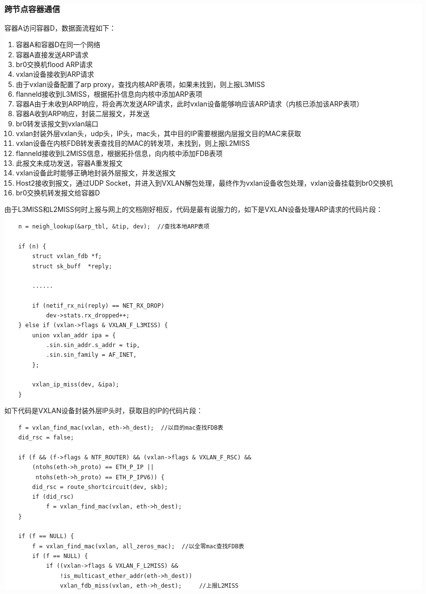 
### 跨节点容器通信

容器A访问容器D，数据面流程如下：

1. 容器A和容器D在同一个网络
2. 容器A直接发送ARP请求
3. br0交换机flood ARP请求
4. vxlan设备接收到ARP请求
5. 由于vxlan设备配置了arp proxy，查找内核ARP表项，如果未找到，则上报L3MISS
6. flanneld接收到L3MISS，根据拓扑信息向内核中添加ARP表项
7. 容器A由于未收到ARP响应，将会再次发送ARP请求，此时vxlan设备能够响应该ARP请求（内核已添加该ARP表项）
8. 容器A收到ARP响应，封装二层报文，并发送
9. br0转发该报文到vxlan端口
10. vxlan封装外层vxlan头，udp头，IP头，mac头，其中目的IP需要根据内层报文目的MAC来获取
11. vxlan设备在内核FDB转发表查找目的MAC的转发项，未找到，则上报L2MISS
12. flanneld接收到L2MISS信息，根据拓扑信息，向内核中添加FDB表项
13. 此报文未成功发送，容器A重发报文
14. vxlan设备此时能够正确地封装外层报文，并发送报文
15. Host2接收到报文，通过UDP Socket，并进入到VXLAN解包处理，最终作为vxlan设备收包处理，vxlan设备挂载到br0交换机
16. br0交换机转发报文给容器D


由于L3MISS和L2MISS何时上报与网上的文档刚好相反，代码是最有说服力的，如下是VXLAN设备处理ARP请求的代码片段：

```    
	n = neigh_lookup(&arp_tbl, &tip, dev);	//查找本地ARP表项

	if (n) {
		struct vxlan_fdb *f;
		struct sk_buff	*reply;

		......

		if (netif_rx_ni(reply) == NET_RX_DROP)	
			dev->stats.rx_dropped++;
	} else if (vxlan->flags & VXLAN_F_L3MISS) {
		union vxlan_addr ipa = {
			.sin.sin_addr.s_addr = tip,
			.sin.sin_family = AF_INET,
		};

		vxlan_ip_miss(dev, &ipa);
	}
```    

如下代码是VXLAN设备封装外层IP头时，获取目的IP的代码片段：

```    
	f = vxlan_find_mac(vxlan, eth->h_dest);  //以目的mac查找FDB表
	did_rsc = false;

	if (f && (f->flags & NTF_ROUTER) && (vxlan->flags & VXLAN_F_RSC) &&
	    (ntohs(eth->h_proto) == ETH_P_IP ||
	     ntohs(eth->h_proto) == ETH_P_IPV6)) {
		did_rsc = route_shortcircuit(dev, skb);
		if (did_rsc)
			f = vxlan_find_mac(vxlan, eth->h_dest);
	}

	if (f == NULL) {
		f = vxlan_find_mac(vxlan, all_zeros_mac);  //以全零mac查找FDB表
		if (f == NULL) {
			if ((vxlan->flags & VXLAN_F_L2MISS) &&
			    !is_multicast_ether_addr(eth->h_dest))
				vxlan_fdb_miss(vxlan, eth->h_dest);	    //上报L2MISS

```